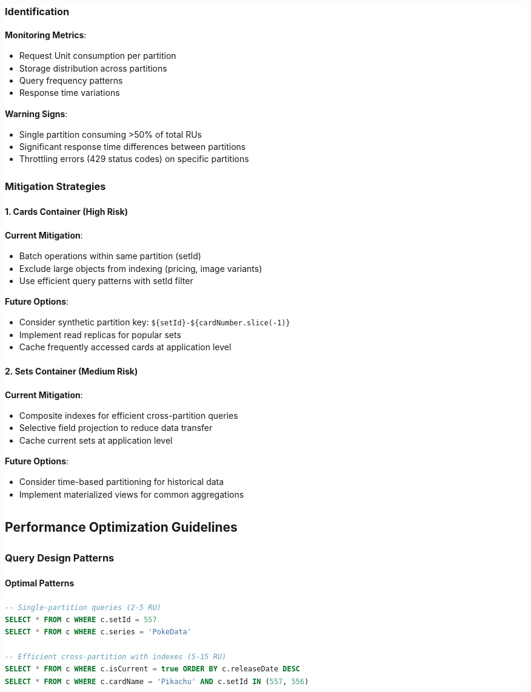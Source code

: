 ### Identification

**Monitoring Metrics**:

- Request Unit consumption per partition
- Storage distribution across partitions
- Query frequency patterns
- Response time variations

**Warning Signs**:

- Single partition consuming >50% of total RUs
- Significant response time differences between partitions
- Throttling errors (429 status codes) on specific partitions

### Mitigation Strategies

#### 1. Cards Container (High Risk)

**Current Mitigation**:

- Batch operations within same partition (setId)
- Exclude large objects from indexing (pricing, image variants)
- Use efficient query patterns with setId filter

**Future Options**:

- Consider synthetic partition key: `${setId}-${cardNumber.slice(-1)}`
- Implement read replicas for popular sets
- Cache frequently accessed cards at application level

#### 2. Sets Container (Medium Risk)

**Current Mitigation**:

- Composite indexes for efficient cross-partition queries
- Selective field projection to reduce data transfer
- Cache current sets at application level

**Future Options**:

- Consider time-based partitioning for historical data
- Implement materialized views for common aggregations

## Performance Optimization Guidelines

### Query Design Patterns

#### Optimal Patterns

```sql
-- Single-partition queries (2-5 RU)
SELECT * FROM c WHERE c.setId = 557
SELECT * FROM c WHERE c.series = 'PokeData'

-- Efficient cross-partition with indexes (5-15 RU)
SELECT * FROM c WHERE c.isCurrent = true ORDER BY c.releaseDate DESC
SELECT * FROM c WHERE c.cardName = 'Pikachu' AND c.setId IN (557, 556)
```
